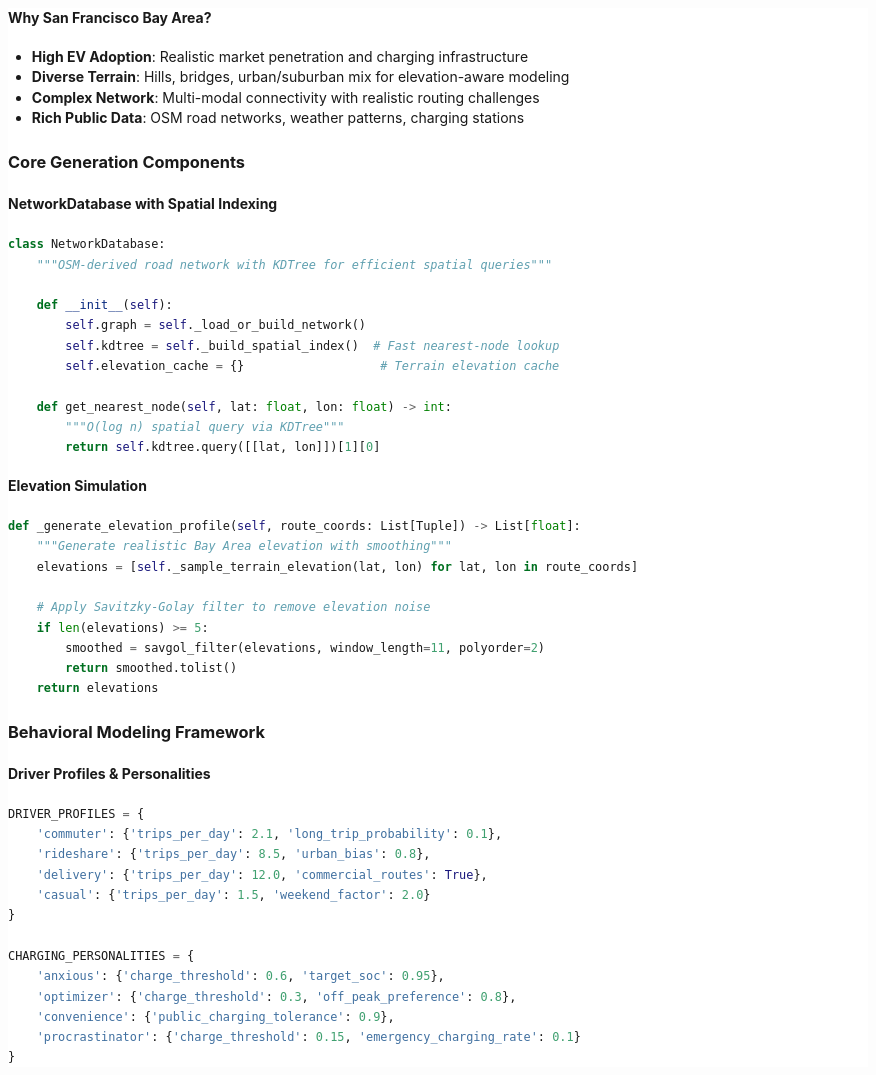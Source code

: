 #### **Why San Francisco Bay Area?**
- **High EV Adoption**: Realistic market penetration and charging infrastructure
- **Diverse Terrain**: Hills, bridges, urban/suburban mix for elevation-aware modeling  
- **Complex Network**: Multi-modal connectivity with realistic routing challenges
- **Rich Public Data**: OSM road networks, weather patterns, charging stations

### Core Generation Components

#### **NetworkDatabase with Spatial Indexing**
```python
class NetworkDatabase:
    """OSM-derived road network with KDTree for efficient spatial queries"""
    
    def __init__(self):
        self.graph = self._load_or_build_network()
        self.kdtree = self._build_spatial_index()  # Fast nearest-node lookup
        self.elevation_cache = {}                   # Terrain elevation cache
    
    def get_nearest_node(self, lat: float, lon: float) -> int:
        """O(log n) spatial query via KDTree"""
        return self.kdtree.query([[lat, lon]])[1][0]
```

#### **Elevation Simulation**
```python
def _generate_elevation_profile(self, route_coords: List[Tuple]) -> List[float]:
    """Generate realistic Bay Area elevation with smoothing"""
    elevations = [self._sample_terrain_elevation(lat, lon) for lat, lon in route_coords]
    
    # Apply Savitzky-Golay filter to remove elevation noise
    if len(elevations) >= 5:
        smoothed = savgol_filter(elevations, window_length=11, polyorder=2)
        return smoothed.tolist()
    return elevations
```

### Behavioral Modeling Framework

#### **Driver Profiles & Personalities**
```python
DRIVER_PROFILES = {
    'commuter': {'trips_per_day': 2.1, 'long_trip_probability': 0.1},
    'rideshare': {'trips_per_day': 8.5, 'urban_bias': 0.8},
    'delivery': {'trips_per_day': 12.0, 'commercial_routes': True},
    'casual': {'trips_per_day': 1.5, 'weekend_factor': 2.0}
}

CHARGING_PERSONALITIES = {
    'anxious': {'charge_threshold': 0.6, 'target_soc': 0.95},
    'optimizer': {'charge_threshold': 0.3, 'off_peak_preference': 0.8},
    'convenience': {'public_charging_tolerance': 0.9},
    'procrastinator': {'charge_threshold': 0.15, 'emergency_charging_rate': 0.1}
}
```
